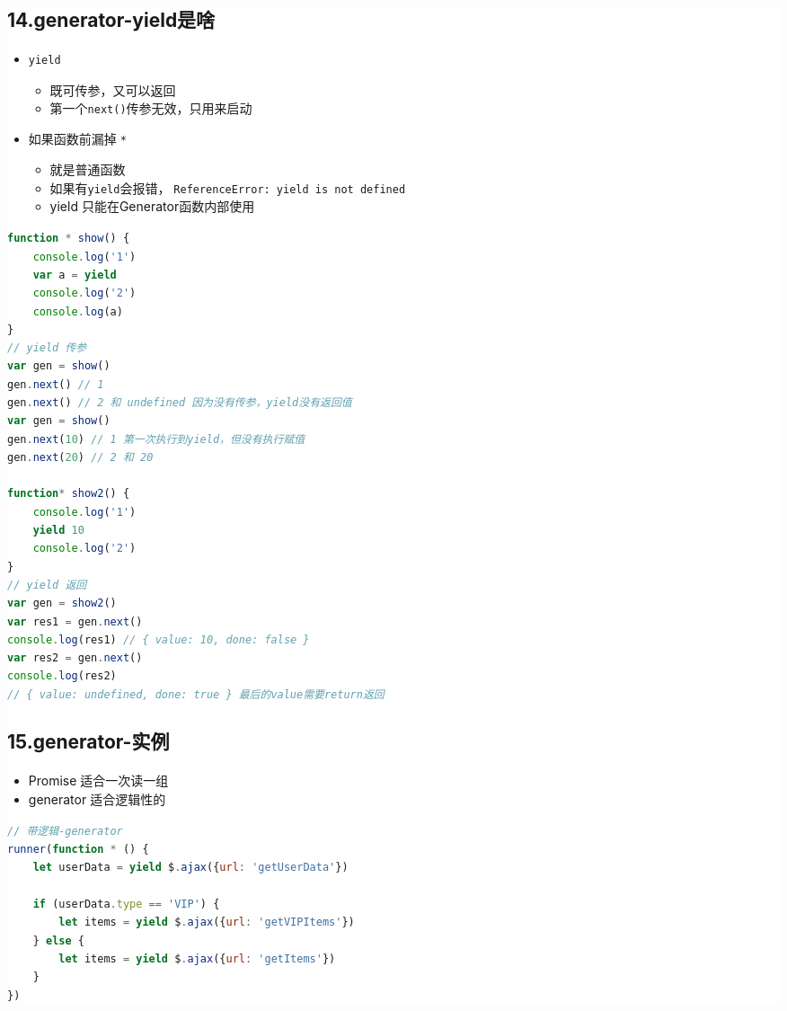 ```js
```

## 14.generator-yield是啥

- `yield`
  
  - 既可传参，又可以返回
  - 第一个`next()`传参无效，只用来启动

- 如果函数前漏掉 `*`
  
  - 就是普通函数
  - 如果有`yield`会报错， `ReferenceError: yield is not defined`
  - yield 只能在Generator函数内部使用

```js
function * show() {
    console.log('1')
    var a = yield
    console.log('2')
    console.log(a)
}
// yield 传参
var gen = show()
gen.next() // 1
gen.next() // 2 和 undefined 因为没有传参，yield没有返回值
var gen = show()
gen.next(10) // 1 第一次执行到yield，但没有执行赋值
gen.next(20) // 2 和 20

function* show2() {
    console.log('1')
    yield 10
    console.log('2')
}
// yield 返回
var gen = show2()
var res1 = gen.next()
console.log(res1) // { value: 10, done: false }
var res2 = gen.next()
console.log(res2)
// { value: undefined, done: true } 最后的value需要return返回
```

## 15.generator-实例

- Promise 适合一次读一组
- generator 适合逻辑性的

```js
// 带逻辑-generator
runner(function * () {
    let userData = yield $.ajax({url: 'getUserData'})

    if (userData.type == 'VIP') {
        let items = yield $.ajax({url: 'getVIPItems'})
    } else {
        let items = yield $.ajax({url: 'getItems'})
    }
})
```
